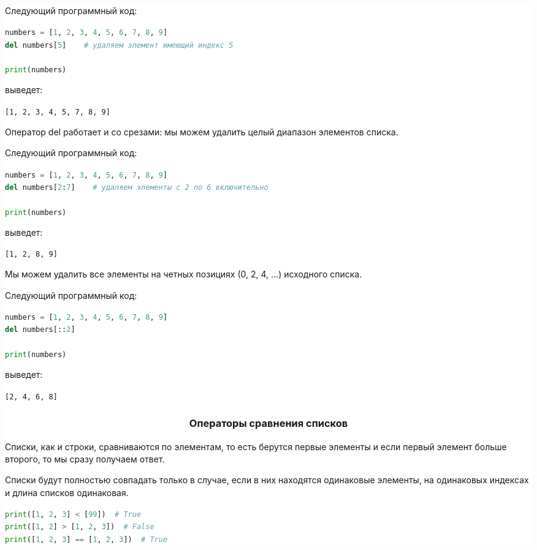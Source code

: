 Следующий программный код:

```python
numbers = [1, 2, 3, 4, 5, 6, 7, 8, 9]
del numbers[5]    # удаляем элемент имеющий индекс 5

print(numbers)
```

выведет:

```
[1, 2, 3, 4, 5, 7, 8, 9]
```

Оператор del работает и со срезами: мы можем удалить целый диапазон элементов списка.

Следующий программный код:

```python
numbers = [1, 2, 3, 4, 5, 6, 7, 8, 9]
del numbers[2:7]    # удаляем элементы с 2 по 6 включительно

print(numbers)
```

выведет:

```
[1, 2, 8, 9]
```

Мы можем удалить все элементы на четных позициях (0, 2, 4, ...) исходного списка.

Следующий программный код:

```python
numbers = [1, 2, 3, 4, 5, 6, 7, 8, 9]
del numbers[::2]

print(numbers)
```

выведет:

```
[2, 4, 6, 8]
```

<h3 align="center">Операторы сравнения списков</h3>

Списки, как и строки, сравниваются по элементам, то есть берутся первые элементы и если первый элемент больше второго, то мы сразу получаем ответ. 

Списки будут полностью совпадать только в случае, если в них находятся одинаковые элементы, на одинаковых индексах и длина списков одинаковая.

```python
print([1, 2, 3] < [99])  # True
print([1, 2] > [1, 2, 3])  # False
print([1, 2, 3] == [1, 2, 3])  # True
```

